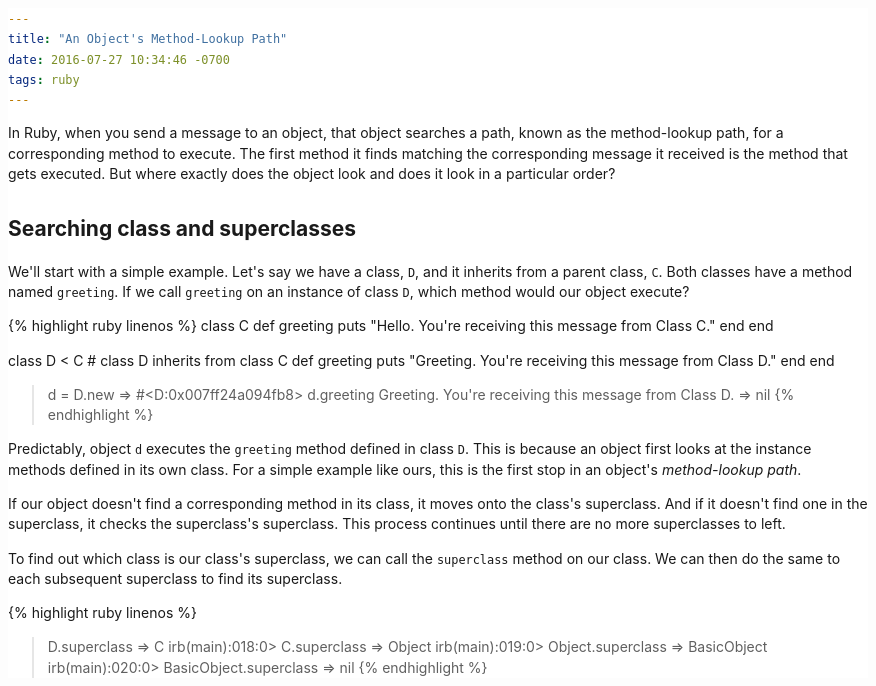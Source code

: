 ```yaml
---
title: "An Object's Method-Lookup Path"
date: 2016-07-27 10:34:46 -0700
tags: ruby
---
```


In Ruby, when you send a message to an object, that object searches a path, known as the method-lookup path, for a corresponding method to execute.  The first method it finds matching the corresponding message it received is the method that gets executed. But where exactly does the object look and does it look in a particular order?

## Searching class and superclasses

We'll start with a simple example. Let's say we have a class, `D`, and it inherits from a parent class, `C`. Both classes have a method named `greeting`. If we call `greeting` on an instance of class `D`, which method would our object execute?

{% highlight ruby linenos %}
class C
  def greeting
    puts "Hello. You're receiving this message from Class C."
  end
end

class D < C         # class D inherits from class C
  def greeting
    puts "Greeting. You're receiving this message from Class D."
  end
end

>d = D.new
=> #<D:0x007ff24a094fb8>
d.greeting
Greeting. You're receiving this message from Class D.
=> nil
{% endhighlight %}

Predictably, object `d` executes the `greeting` method defined in class `D`. This is because an object first looks at the instance methods defined in its own class. For a simple example like ours, this is the first stop in an object's *method-lookup path*. 

If our object doesn't find a corresponding method in its class, it moves onto the class's superclass. And if it doesn't find one in the superclass, it checks the superclass's superclass. This process continues until there are no more superclasses to left.

To find out which class is our class's superclass, we can call the `superclass` method on our class. We can then do the same to each subsequent superclass to find its superclass.

{% highlight ruby linenos %}
> D.superclass
=> C
irb(main):018:0> C.superclass
=> Object
irb(main):019:0> Object.superclass
=> BasicObject
irb(main):020:0> BasicObject.superclass
=> nil
{% endhighlight %}

